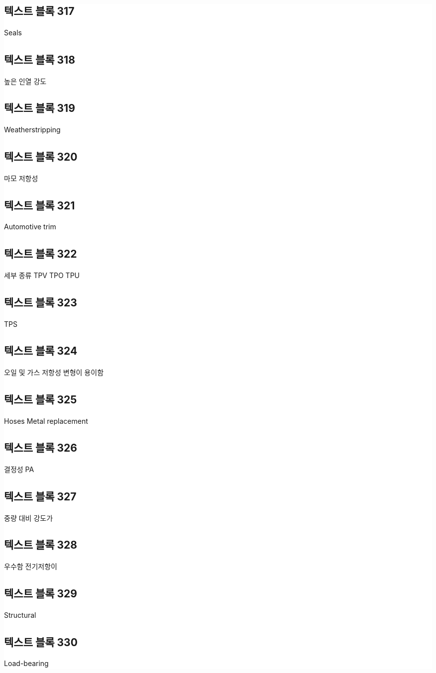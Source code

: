 ## 텍스트 블록 317
Seals

## 텍스트 블록 318
높은 인열 강도

## 텍스트 블록 319
Weatherstripping

## 텍스트 블록 320
마모 저항성

## 텍스트 블록 321
Automotive trim

## 텍스트 블록 322
세부 종류 TPV TPO TPU

## 텍스트 블록 323
TPS

## 텍스트 블록 324
오일 및 가스 저항성 변형이 용이함

## 텍스트 블록 325
Hoses Metal replacement

## 텍스트 블록 326
결정성 PA

## 텍스트 블록 327
중량 대비 강도가

## 텍스트 블록 328
우수함 전기저항이

## 텍스트 블록 329
Structural

## 텍스트 블록 330
Load-bearing
